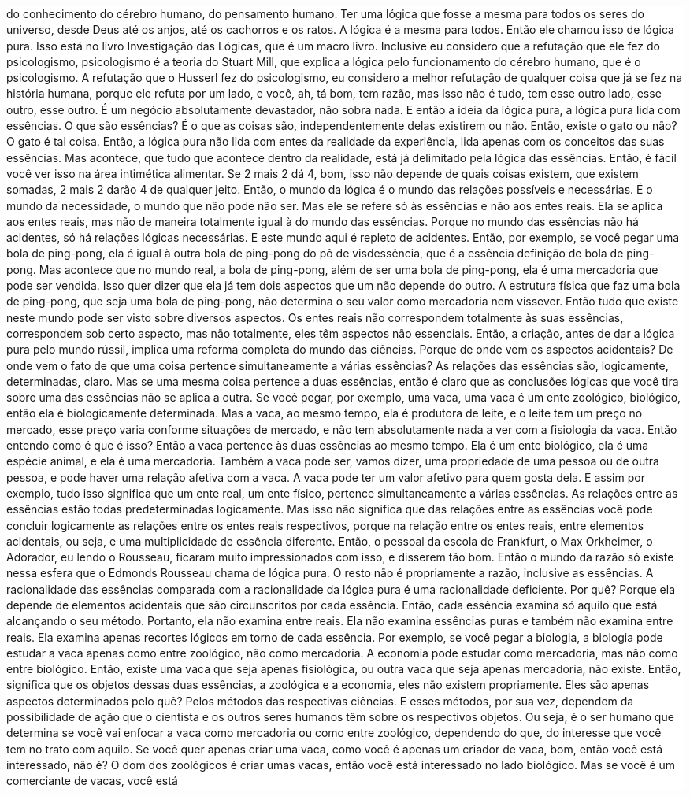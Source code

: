 do conhecimento do cérebro humano, do pensamento humano. Ter uma lógica que fosse a mesma para todos os seres do universo, desde Deus até os anjos, até os cachorros e os ratos. A lógica é a mesma para todos. Então ele chamou isso de lógica pura. Isso está no livro Investigação das Lógicas, que é um macro livro. Inclusive eu considero que a refutação que ele fez do psicologismo, psicologismo é a teoria do Stuart Mill, que explica a lógica pelo funcionamento do cérebro humano, que é o psicologismo. A refutação que o Husserl fez do psicologismo, eu considero a melhor refutação de qualquer coisa que já se fez na história humana, porque ele refuta por um lado, e você, ah, tá bom, tem razão, mas isso não é tudo, tem esse outro lado, esse outro, esse outro. É um negócio absolutamente devastador, não sobra nada. E então a ideia da lógica pura, a lógica pura lida com essências. O que são essências? É o que as coisas são, independentemente delas existirem ou não. Então, existe o gato ou não? O gato é tal coisa. Então, a lógica pura não lida com entes da realidade da experiência, lida apenas com os conceitos das suas essências. Mas acontece, que tudo que acontece dentro da realidade, está já delimitado pela lógica das essências. Então, é fácil você ver isso na área intimética alimentar. Se 2 mais 2 dá 4, bom, isso não depende de quais coisas existem, que existem somadas, 2 mais 2 darão 4 de qualquer jeito. Então, o mundo da lógica é o mundo das relações possíveis e necessárias. É o mundo da necessidade, o mundo que não pode não ser. Mas ele se refere só às essências e não aos entes reais. Ela se aplica aos entes reais, mas não de maneira totalmente igual à do mundo das essências. Porque no mundo das essências não há acidentes, só há relações lógicas necessárias. E este mundo aqui é repleto de acidentes. Então, por exemplo, se você pegar uma bola de ping-pong, ela é igual à outra bola de ping-pong do pô de visdessência, que é a essência definição de bola de ping-pong. Mas acontece que no mundo real, a bola de ping-pong, além de ser uma bola de ping-pong, ela é uma mercadoria que pode ser vendida. Isso quer dizer que ela já tem dois aspectos que um não depende do outro. A estrutura física que faz uma bola de ping-pong, que seja uma bola de ping-pong, não determina o seu valor como mercadoria nem vissever. Então tudo que existe neste mundo pode ser visto sobre diversos aspectos. Os entes reais não correspondem totalmente às suas essências, correspondem sob certo aspecto, mas não totalmente, eles têm aspectos não essenciais. Então, a criação, antes de dar a lógica pura pelo mundo rússil, implica uma reforma completa do mundo das ciências. Porque de onde vem os aspectos acidentais? De onde vem o fato de que uma coisa pertence simultaneamente a várias essências? As relações das essências são, logicamente, determinadas, claro. Mas se uma mesma coisa pertence a duas essências, então é claro que as conclusões lógicas que você tira sobre uma das essências não se aplica a outra. Se você pegar, por exemplo, uma vaca, uma vaca é um ente zoológico, biológico, então ela é biologicamente determinada. Mas a vaca, ao mesmo tempo, ela é produtora de leite, e o leite tem um preço no mercado, esse preço varia conforme situações de mercado, e não tem absolutamente nada a ver com a fisiologia da vaca. Então entendo como é que é isso? Então a vaca pertence às duas essências ao mesmo tempo. Ela é um ente biológico, ela é uma espécie animal, e ela é uma mercadoria. Também a vaca pode ser, vamos dizer, uma propriedade de uma pessoa ou de outra pessoa, e pode haver uma relação afetiva com a vaca. A vaca pode ter um valor afetivo para quem gosta dela. E assim por exemplo, tudo isso significa que um ente real, um ente físico, pertence simultaneamente a várias essências. As relações entre as essências estão todas predeterminadas logicamente. Mas isso não significa que das relações entre as essências você pode concluir logicamente as relações entre os entes reais respectivos, porque na relação entre os entes reais, entre elementos acidentais, ou seja, e uma multiplicidade de essência diferente. Então, o pessoal da escola de Frankfurt, o Max Orkheimer, o Adorador, eu lendo o Rousseau, ficaram muito impressionados com isso, e disserem tão bom. Então o mundo da razão só existe nessa esfera que o Edmonds Rousseau chama de lógica pura. O resto não é propriamente a razão, inclusive as essências. A racionalidade das essências comparada com a racionalidade da lógica pura é uma racionalidade deficiente. Por quê? Porque ela depende de elementos acidentais que são circunscritos por cada essência. Então, cada essência examina só aquilo que está alcançando o seu método. Portanto, ela não examina entre reais. Ela não examina essências puras e também não examina entre reais. Ela examina apenas recortes lógicos em torno de cada essência. Por exemplo, se você pegar a biologia, a biologia pode estudar a vaca apenas como entre zoológico, não como mercadoria. A economia pode estudar como mercadoria, mas não como entre biológico. Então, existe uma vaca que seja apenas fisiológica, ou outra vaca que seja apenas mercadoria, não existe. Então, significa que os objetos dessas duas essências, a zoológica e a economia, eles não existem propriamente. Eles são apenas aspectos determinados pelo quê? Pelos métodos das respectivas ciências. E esses métodos, por sua vez, dependem da possibilidade de ação que o cientista e os outros seres humanos têm sobre os respectivos objetos. Ou seja, é o ser humano que determina se você vai enfocar a vaca como mercadoria ou como entre zoológico, dependendo do que, do interesse que você tem no trato com aquilo. Se você quer apenas criar uma vaca, como você é apenas um criador de vaca, bom, então você está interessado, não é? O dom dos zoológicos é criar umas vacas, então você está interessado no lado biológico. Mas se você é um comerciante de vacas, você está